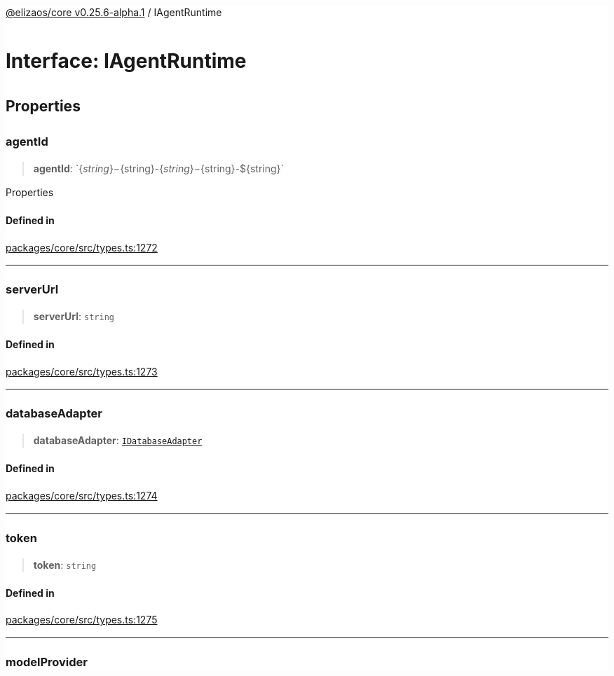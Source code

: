 [@elizaos/core v0.25.6-alpha.1](../index.md) / IAgentRuntime

# Interface: IAgentRuntime

## Properties

### agentId

> **agentId**: \`$\{string\}-$\{string\}-$\{string\}-$\{string\}-$\{string\}\`

Properties

#### Defined in

[packages/core/src/types.ts:1272](https://github.com/divine-comedian/eliza/blob/main/packages/core/src/types.ts#L1272)

***

### serverUrl

> **serverUrl**: `string`

#### Defined in

[packages/core/src/types.ts:1273](https://github.com/divine-comedian/eliza/blob/main/packages/core/src/types.ts#L1273)

***

### databaseAdapter

> **databaseAdapter**: [`IDatabaseAdapter`](IDatabaseAdapter.md)

#### Defined in

[packages/core/src/types.ts:1274](https://github.com/divine-comedian/eliza/blob/main/packages/core/src/types.ts#L1274)

***

### token

> **token**: `string`

#### Defined in

[packages/core/src/types.ts:1275](https://github.com/divine-comedian/eliza/blob/main/packages/core/src/types.ts#L1275)

***

### modelProvider
